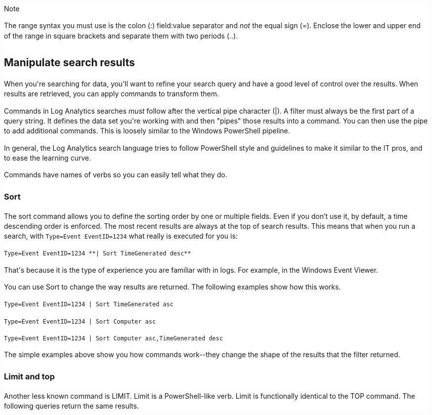 > [!NOTE]
> The range syntax you must use is the colon (:) field:value separator and *not* the equal sign (=). Enclose the lower and upper end of the range in square brackets and separate them with two periods (..).
> 
> 

## Manipulate search results
When you're searching for data, you'll want to refine your search query and have a good level of control over the results. When results are retrieved, you can apply commands to transform them.

Commands in Log Analytics searches *must* follow after the vertical pipe character (|). A filter must always be the first part of a query string. It defines the data set you're working with and then "pipes" those results into a command. You can then use the pipe to add additional commands. This is loosely similar to the Windows PowerShell pipeline.

In general, the Log Analytics search language tries to follow PowerShell style and guidelines to make it similar to the IT pros, and to ease the learning curve.

Commands have names of verbs so you can easily tell what they do.  

### Sort
The sort command allows you to define the sorting order by one or multiple fields. Even if you don’t use it, by default, a time descending order is enforced. The most recent results are always at the top of search results. This means that when you run a search, with `Type=Event EventID=1234` what really is executed for you is:

```
Type=Event EventID=1234 **| Sort TimeGenerated desc**
```

That's because it is the type of experience you are familiar with in logs. For example, in the Windows Event Viewer.

You can use Sort to change the way results are returned. The following examples show how this works.

```
Type=Event EventID=1234 | Sort TimeGenerated asc
```

```
Type=Event EventID=1234 | Sort Computer asc
```

```
Type=Event EventID=1234 | Sort Computer asc,TimeGenerated desc
```


The simple examples above show you how commands work--they change the shape of the results that the filter returned.

### Limit and top
Another less known command is LIMIT. Limit is a PowerShell-like verb. Limit is functionally identical to the TOP command. The following queries return the same results.
